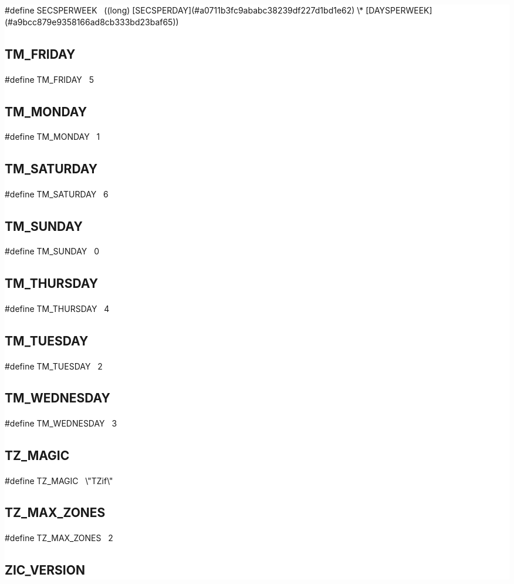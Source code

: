 <p>#define SECSPERWEEK   ((long) [SECSPERDAY](#a0711b3fc9ababc38239df227d1bd1e62) \* [DAYSPERWEEK](#a9bcc879e9358166ad8cb333bd23baf65))</p>

## TM_FRIDAY <a href="#a72ecfaf4d920c569d26877d46f375896" id="a72ecfaf4d920c569d26877d46f375896"></a>

<p>#define TM_FRIDAY   5</p>

## TM_MONDAY <a href="#abfd73ba2c1a691d4387f8b601efc02da" id="abfd73ba2c1a691d4387f8b601efc02da"></a>

<p>#define TM_MONDAY   1</p>

## TM_SATURDAY <a href="#a9965a81d13cc94d5ca80337b571a3e82" id="a9965a81d13cc94d5ca80337b571a3e82"></a>

<p>#define TM_SATURDAY   6</p>

## TM_SUNDAY <a href="#ac12d450721362983d03aa909cd4d4f07" id="ac12d450721362983d03aa909cd4d4f07"></a>

<p>#define TM_SUNDAY   0</p>

## TM_THURSDAY <a href="#a4b1d1ad4eda8672a61b69a93079b9ca0" id="a4b1d1ad4eda8672a61b69a93079b9ca0"></a>

<p>#define TM_THURSDAY   4</p>

## TM_TUESDAY <a href="#a5d4b2067b074c145894496e179bf07cb" id="a5d4b2067b074c145894496e179bf07cb"></a>

<p>#define TM_TUESDAY   2</p>

## TM_WEDNESDAY <a href="#aa1f447d8a340e172e33fc437b5beda79" id="aa1f447d8a340e172e33fc437b5beda79"></a>

<p>#define TM_WEDNESDAY   3</p>

## TZ_MAGIC <a href="#a362553502b52b7e26d09dfd80fa0f5a4" id="a362553502b52b7e26d09dfd80fa0f5a4"></a>

<p>#define TZ_MAGIC   \"TZif\"</p>

## TZ_MAX_ZONES <a href="#a45533befffc176af76d7a7fed3799833" id="a45533befffc176af76d7a7fed3799833"></a>

<p>#define TZ_MAX_ZONES   2</p>

## ZIC_VERSION <a href="#a042f89a46703d9543b28fd0581ba9714" id="a042f89a46703d9543b28fd0581ba9714"></a>
